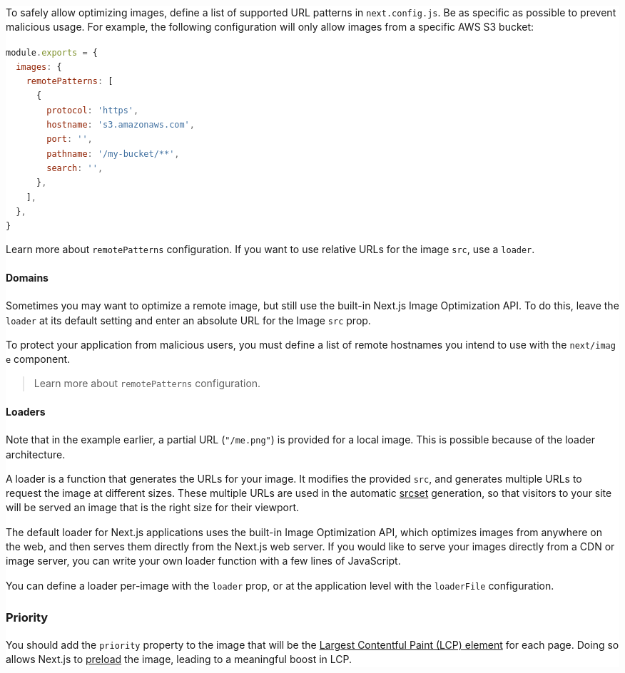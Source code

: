 To safely allow optimizing images, define a list of supported URL patterns in `next.config.js`. Be as specific as possible to prevent malicious usage. For example, the following configuration will only allow images from a specific AWS S3 bucket:

```js
module.exports = {
  images: {
    remotePatterns: [
      {
        protocol: 'https',
        hostname: 's3.amazonaws.com',
        port: '',
        pathname: '/my-bucket/**',
        search: '',
      },
    ],
  },
}
```

Learn more about `remotePatterns` configuration. If you want to use relative URLs for the image `src`, use a `loader`.

#### Domains

Sometimes you may want to optimize a remote image, but still use the built-in Next.js Image Optimization API. To do this, leave the `loader` at its default setting and enter an absolute URL for the Image `src` prop.

To protect your application from malicious users, you must define a list of remote hostnames you intend to use with the `next/image` component.

> Learn more about `remotePatterns` configuration.

#### Loaders

Note that in the example earlier, a partial URL (`"/me.png"`) is provided for a local image. This is possible because of the loader architecture.

A loader is a function that generates the URLs for your image. It modifies the provided `src`, and generates multiple URLs to request the image at different sizes. These multiple URLs are used in the automatic [srcset](https://developer.mozilla.org/docs/Web/API/HTMLImageElement/srcset) generation, so that visitors to your site will be served an image that is the right size for their viewport.

The default loader for Next.js applications uses the built-in Image Optimization API, which optimizes images from anywhere on the web, and then serves them directly from the Next.js web server. If you would like to serve your images directly from a CDN or image server, you can write your own loader function with a few lines of JavaScript.

You can define a loader per-image with the `loader` prop, or at the application level with the `loaderFile` configuration.

### Priority

You should add the `priority` property to the image that will be the [Largest Contentful Paint (LCP) element](https://web.dev/lcp/#what-elements-are-considered) for each page. Doing so allows Next.js to [preload](https://developer.mozilla.org/en-US/docs/Web/HTML/Attributes/rel/preload) the image, leading to a meaningful boost in LCP.
